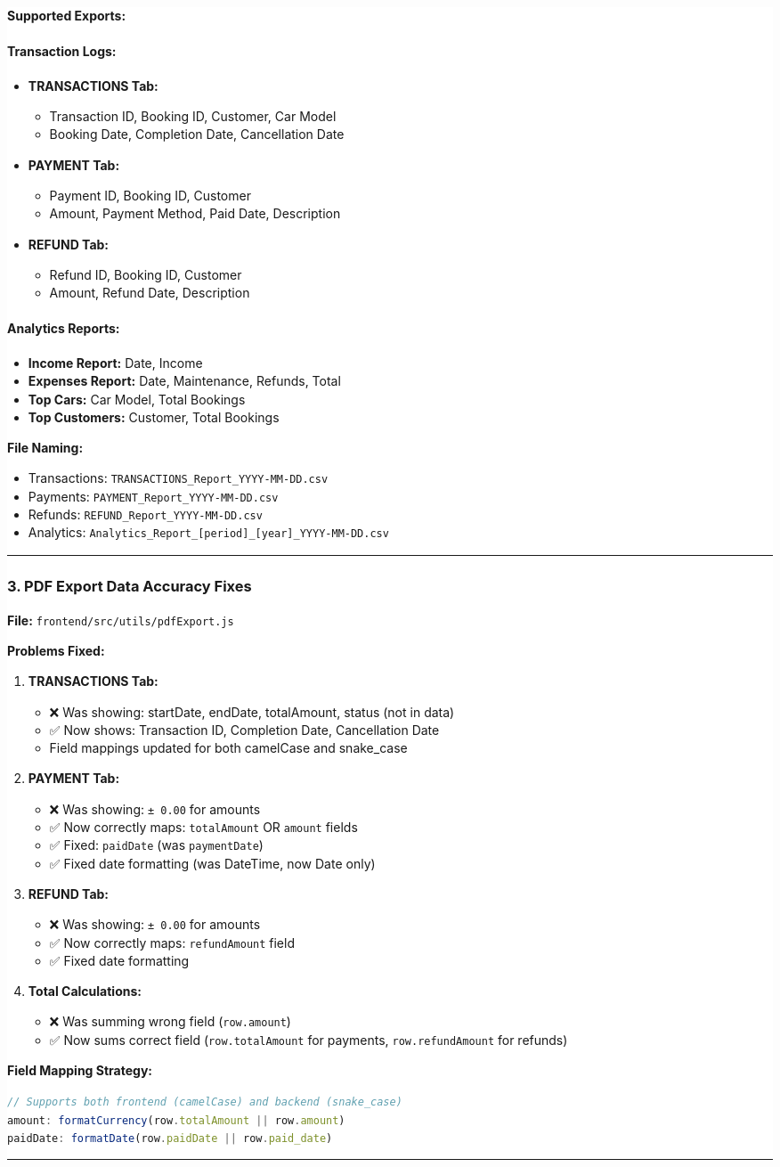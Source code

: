 **Supported Exports:**

#### Transaction Logs:
- **TRANSACTIONS Tab:**
  - Transaction ID, Booking ID, Customer, Car Model
  - Booking Date, Completion Date, Cancellation Date

- **PAYMENT Tab:**
  - Payment ID, Booking ID, Customer
  - Amount, Payment Method, Paid Date, Description

- **REFUND Tab:**
  - Refund ID, Booking ID, Customer
  - Amount, Refund Date, Description

#### Analytics Reports:
- **Income Report:** Date, Income
- **Expenses Report:** Date, Maintenance, Refunds, Total
- **Top Cars:** Car Model, Total Bookings
- **Top Customers:** Customer, Total Bookings

**File Naming:**
- Transactions: `TRANSACTIONS_Report_YYYY-MM-DD.csv`
- Payments: `PAYMENT_Report_YYYY-MM-DD.csv`
- Refunds: `REFUND_Report_YYYY-MM-DD.csv`
- Analytics: `Analytics_Report_[period]_[year]_YYYY-MM-DD.csv`

---

### 3. PDF Export Data Accuracy Fixes
**File:** `frontend/src/utils/pdfExport.js`

**Problems Fixed:**

1. **TRANSACTIONS Tab:**
   - ❌ Was showing: startDate, endDate, totalAmount, status (not in data)
   - ✅ Now shows: Transaction ID, Completion Date, Cancellation Date
   - Field mappings updated for both camelCase and snake_case

2. **PAYMENT Tab:**
   - ❌ Was showing: `± 0.00` for amounts
   - ✅ Now correctly maps: `totalAmount` OR `amount` fields
   - ✅ Fixed: `paidDate` (was `paymentDate`)
   - ✅ Fixed date formatting (was DateTime, now Date only)

3. **REFUND Tab:**
   - ❌ Was showing: `± 0.00` for amounts
   - ✅ Now correctly maps: `refundAmount` field
   - ✅ Fixed date formatting

4. **Total Calculations:**
   - ❌ Was summing wrong field (`row.amount`)
   - ✅ Now sums correct field (`row.totalAmount` for payments, `row.refundAmount` for refunds)

**Field Mapping Strategy:**
```javascript
// Supports both frontend (camelCase) and backend (snake_case)
amount: formatCurrency(row.totalAmount || row.amount)
paidDate: formatDate(row.paidDate || row.paid_date)
```

---